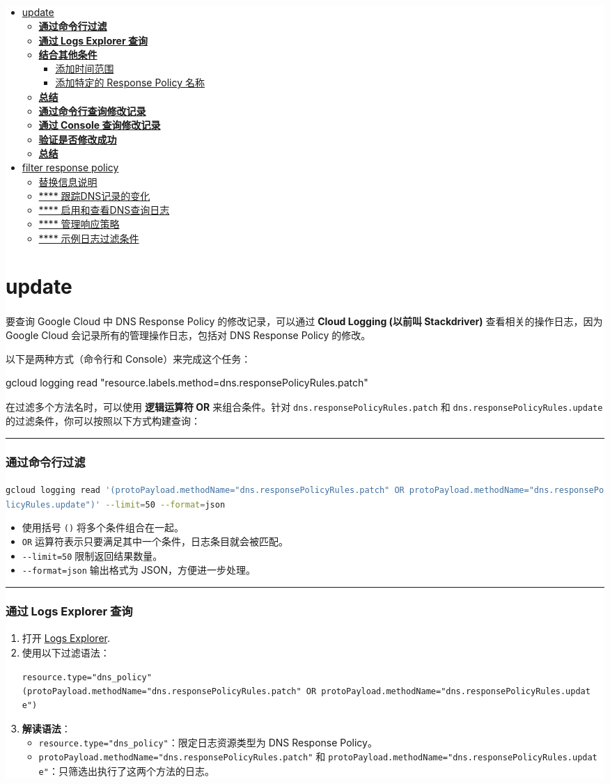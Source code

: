 - [update](#update)
    - [**通过命令行过滤**](#通过命令行过滤)
    - [**通过 Logs Explorer 查询**](#通过-logs-explorer-查询)
    - [**结合其他条件**](#结合其他条件)
      - [添加时间范围](#添加时间范围)
      - [添加特定的 Response Policy 名称](#添加特定的-response-policy-名称)
    - [**总结**](#总结)
    - [**通过命令行查询修改记录**](#通过命令行查询修改记录)
    - [**通过 Console 查询修改记录**](#通过-console-查询修改记录)
    - [**验证是否修改成功**](#验证是否修改成功)
    - [**总结**](#总结-1)
- [filter response policy](#filter-response-policy)
    - [替换信息说明](#替换信息说明)
  - [\*\*\*\* 跟踪DNS记录的变化](#-跟踪dns记录的变化)
  - [\*\*\*\* 启用和查看DNS查询日志](#-启用和查看dns查询日志)
  - [\*\*\*\* 管理响应策略](#-管理响应策略)
  - [\*\*\*\* 示例日志过滤条件](#-示例日志过滤条件)

# update
要查询 Google Cloud 中 DNS Response Policy 的修改记录，可以通过 **Cloud Logging (以前叫 Stackdriver)** 查看相关的操作日志，因为 Google Cloud 会记录所有的管理操作日志，包括对 DNS Response Policy 的修改。

以下是两种方式（命令行和 Console）来完成这个任务：

gcloud logging read "resource.labels.method=dns.responsePolicyRules.patch"

在过滤多个方法名时，可以使用 **逻辑运算符 OR** 来组合条件。针对 `dns.responsePolicyRules.patch` 和 `dns.responsePolicyRules.update` 的过滤条件，你可以按照以下方式构建查询：

---

### **通过命令行过滤**

```bash
gcloud logging read '(protoPayload.methodName="dns.responsePolicyRules.patch" OR protoPayload.methodName="dns.responsePolicyRules.update")' --limit=50 --format=json
```

- 使用括号 `()` 将多个条件组合在一起。
- `OR` 运算符表示只要满足其中一个条件，日志条目就会被匹配。
- `--limit=50` 限制返回结果数量。
- `--format=json` 输出格式为 JSON，方便进一步处理。

---

### **通过 Logs Explorer 查询**

1. 打开 [Logs Explorer](https://console.cloud.google.com/logs).
2. 使用以下过滤语法：
   ```plaintext
   resource.type="dns_policy"
   (protoPayload.methodName="dns.responsePolicyRules.patch" OR protoPayload.methodName="dns.responsePolicyRules.update")
   ```
3. **解读语法**：
   - `resource.type="dns_policy"`：限定日志资源类型为 DNS Response Policy。
   - `protoPayload.methodName="dns.responsePolicyRules.patch"` 和 `protoPayload.methodName="dns.responsePolicyRules.update"`：只筛选出执行了这两个方法的日志。
